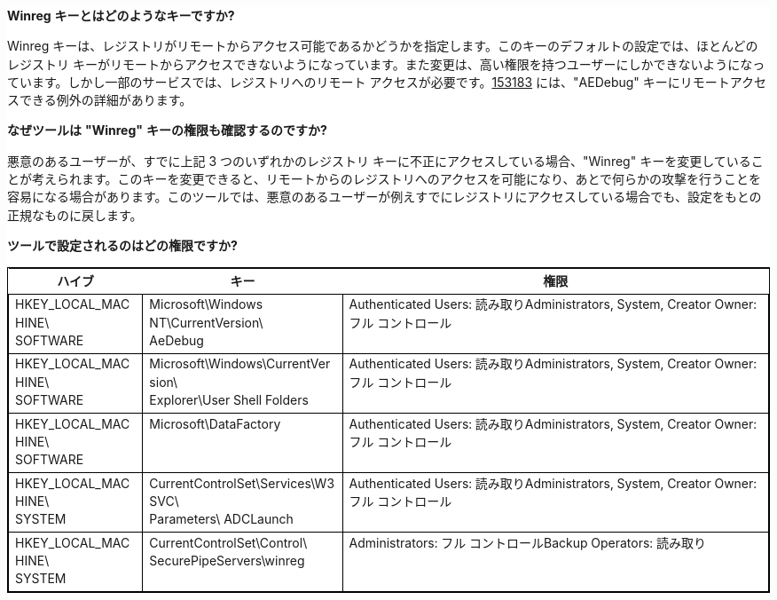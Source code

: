 **Winreg** **キーとはどのようなキーですか?**

Winreg キーは、レジストリがリモートからアクセス可能であるかどうかを指定します。このキーのデフォルトの設定では、ほとんどのレジストリ キーがリモートからアクセスできないようになっています。また変更は、高い権限を持つユーザーにしかできないようになっています。しかし一部のサービスでは、レジストリへのリモート アクセスが必要です。[153183](http://support.microsoft.com/kb/153183) には、"AEDebug" キーにリモートアクセスできる例外の詳細があります。

**なぜツールは** **"Winreg"** **キーの権限も確認するのですか?**

悪意のあるユーザーが、すでに上記 3 つのいずれかのレジストリ キーに不正にアクセスしている場合、"Winreg" キーを変更していることが考えられます。このキーを変更できると、リモートからのレジストリへのアクセスを可能になり、あとで何らかの攻撃を行うことを容易になる場合があります。このツールでは、悪意のあるユーザーが例えすでにレジストリにアクセスしている場合でも、設定をもとの正規なものに戻します。

**ツールで設定されるのはどの権限ですか?**

<p> </p>
<table style="border:1px solid black;">
<thead>
<tr class="header">
<th>ハイブ</th>
<th>キー</th>
<th>権限</th>
</tr>
</thead>
<tbody>
<tr class="odd">
<td style="border:1px solid black;">HKEY_LOCAL_MACHINE\<br />
SOFTWARE</td>
<td style="border:1px solid black;">Microsoft\Windows NT\CurrentVersion\<br />
AeDebug</td>
<td style="border:1px solid black;">Authenticated Users: 読み取りAdministrators, System, Creator Owner: フル コントロール</td>
</tr>  
<tr class="even">
<td style="border:1px solid black;">HKEY_LOCAL_MACHINE\<br />
SOFTWARE</td>
<td style="border:1px solid black;">Microsoft\Windows\CurrentVersion\<br />
Explorer\User Shell Folders</td>
<td style="border:1px solid black;">Authenticated Users: 読み取りAdministrators, System, Creator Owner: フル コントロール</td>
</tr>  
<tr class="odd">
<td style="border:1px solid black;">HKEY_LOCAL_MACHINE\<br />
SOFTWARE</td>
<td style="border:1px solid black;">Microsoft\DataFactory</td>
<td style="border:1px solid black;">Authenticated Users: 読み取りAdministrators, System, Creator Owner: フル コントロール</td>
</tr>  
<tr class="even">
<td style="border:1px solid black;">HKEY_LOCAL_MACHINE\<br />
SYSTEM</td>
<td style="border:1px solid black;">CurrentControlSet\Services\W3SVC\<br />
Parameters\ ADCLaunch</td>
<td style="border:1px solid black;">Authenticated Users: 読み取りAdministrators, System, Creator Owner: フル コントロール</td>
</tr>  
<tr class="odd">
<td style="border:1px solid black;">HKEY_LOCAL_MACHINE\<br />
SYSTEM</td>
<td style="border:1px solid black;">CurrentControlSet\Control\<br />
SecurePipeServers\winreg</td>
<td style="border:1px solid black;">Administrators: フル コントロールBackup Operators: 読み取り</td>
</tr>  
</tbody>  
</table>
  